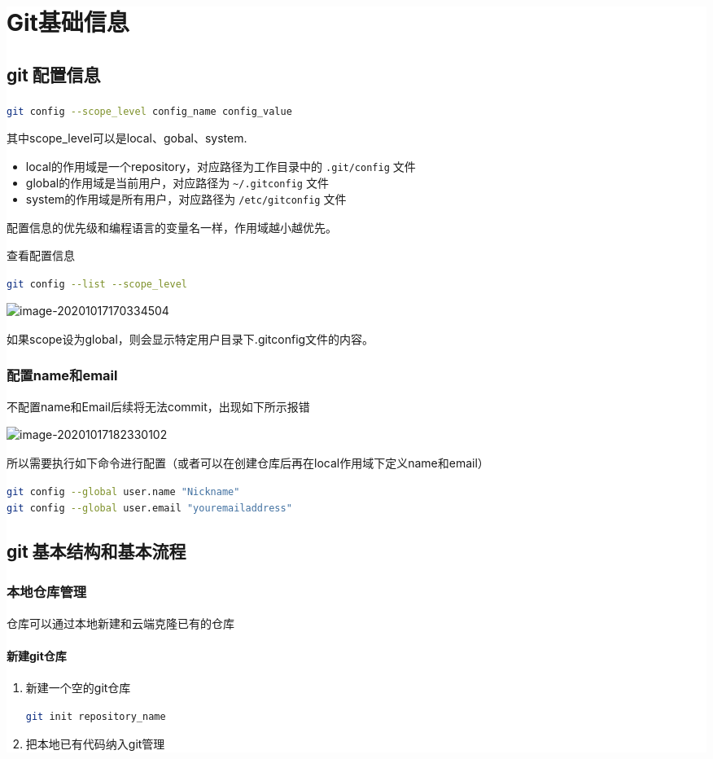 # Git基础信息

## git 配置信息

```bash
git config --scope_level config_name config_value
```

其中scope_level可以是local、gobal、system. 

* local的作用域是一个repository，对应路径为工作目录中的 `.git/config` 文件
* global的作用域是当前用户，对应路径为 `~/.gitconfig` 文件
* system的作用域是所有用户，对应路径为 `/etc/gitconfig` 文件

配置信息的优先级和编程语言的变量名一样，作用域越小越优先。

查看配置信息

```bash
git config --list --scope_level
```

![image-20201017170334504](C:/Users/Five/Desktop/note/img/image-20201017170334504.png)

如果scope设为global，则会显示特定用户目录下.gitconfig文件的内容。

### 配置name和email

不配置name和Email后续将无法commit，出现如下所示报错

![image-20201017182330102](C:/Users/Five/Desktop/note/img/image-20201017182330102.png)

所以需要执行如下命令进行配置（或者可以在创建仓库后再在local作用域下定义name和email）

```bash
git config --global user.name "Nickname"
git config --global user.email "youremailaddress"
```



## git 基本结构和基本流程

### 本地仓库管理

仓库可以通过本地新建和云端克隆已有的仓库

#### 新建git仓库

1. 新建一个空的git仓库

   ```bash
   git init repository_name
   ```

2. 把本地已有代码纳入git管理
